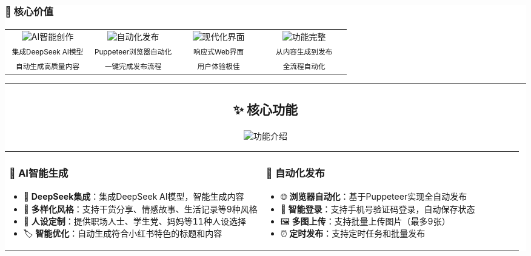 ### 🎯 核心价值

<table>
<tr>
<td align="center" width="25%">
<img src="https://img.shields.io/badge/🧠-AI智能创作-9B59B6?style=for-the-badge" alt="AI智能创作"/><br/>
<sub>集成DeepSeek AI模型<br/>自动生成高质量内容</sub>
</td>
<td align="center" width="25%">
<img src="https://img.shields.io/badge/⚡-自动化发布-F39C12?style=for-the-badge" alt="自动化发布"/><br/>
<sub>Puppeteer浏览器自动化<br/>一键完成发布流程</sub>
</td>
<td align="center" width="25%">
<img src="https://img.shields.io/badge/🎨-现代化界面-E74C3C?style=for-the-badge" alt="现代化界面"/><br/>
<sub>响应式Web界面<br/>用户体验极佳</sub>
</td>
<td align="center" width="25%">
<img src="https://img.shields.io/badge/🔧-功能完整-27AE60?style=for-the-badge" alt="功能完整"/><br/>
<sub>从内容生成到发布<br/>全流程自动化</sub>
</td>
</tr>
</table>

</div>

---

<div align="center">

## ✨ 核心功能

<img src="https://readme-typing-svg.demolab.com?font=Fira+Code&size=22&pause=1000&color=36BCF7&center=true&vCenter=true&width=500&lines=%E2%9C%A8+%E5%8A%9F%E8%83%BD%E4%B8%B0%E5%AF%8C%EF%BC%8C%E6%93%8D%E4%BD%9C%E7%AE%80%E5%8D%95+%E2%9C%A8" alt="功能介绍" />

</div>

<table>
<tr>
<td width="50%">

### 🤖 AI智能生成
- 🎯 **DeepSeek集成**：集成DeepSeek AI模型，智能生成内容
- 📝 **多样化风格**：支持干货分享、情感故事、生活记录等9种风格
- 👤 **人设定制**：提供职场人士、学生党、妈妈等11种人设选择
- 🏷️ **智能优化**：自动生成符合小红书特色的标题和内容

</td>
<td width="50%">

### 🚀 自动化发布
- 🌐 **浏览器自动化**：基于Puppeteer实现全自动发布
- 📱 **智能登录**：支持手机号验证码登录，自动保存状态
- 🖼️ **多图上传**：支持批量上传图片（最多9张）
- ⏰ **定时发布**：支持定时任务和批量发布
